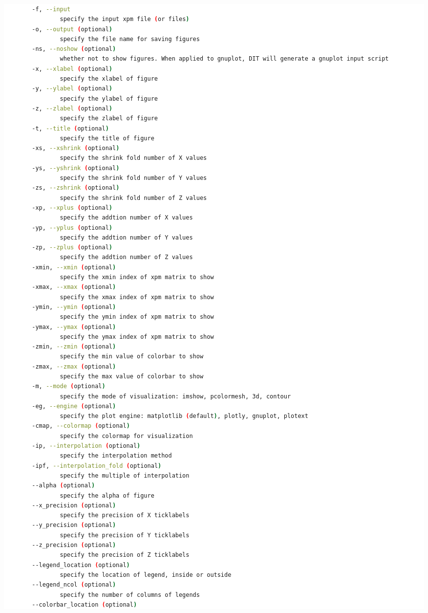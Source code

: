 ```bash
        -f, --input
                specify the input xpm file (or files)
        -o, --output (optional)
                specify the file name for saving figures
        -ns, --noshow (optional)
                whether not to show figures. When applied to gnuplot, DIT will generate a gnuplot input script
        -x, --xlabel (optional)
                specify the xlabel of figure
        -y, --ylabel (optional)
                specify the ylabel of figure
        -z, --zlabel (optional)
                specify the zlabel of figure
        -t, --title (optional)
                specify the title of figure
        -xs, --xshrink (optional)
                specify the shrink fold number of X values
        -ys, --yshrink (optional)
                specify the shrink fold number of Y values
        -zs, --zshrink (optional)
                specify the shrink fold number of Z values
        -xp, --xplus (optional)
                specify the addtion number of X values
        -yp, --yplus (optional)
                specify the addtion number of Y values
        -zp, --zplus (optional)
                specify the addtion number of Z values
        -xmin, --xmin (optional)
                specify the xmin index of xpm matrix to show
        -xmax, --xmax (optional)
                specify the xmax index of xpm matrix to show
        -ymin, --ymin (optional)
                specify the ymin index of xpm matrix to show
        -ymax, --ymax (optional)
                specify the ymax index of xpm matrix to show
        -zmin, --zmin (optional)
                specify the min value of colorbar to show
        -zmax, --zmax (optional)
                specify the max value of colorbar to show
        -m, --mode (optional)
                specify the mode of visualization: imshow, pcolormesh, 3d, contour
        -eg, --engine (optional)
                specify the plot engine: matplotlib (default), plotly, gnuplot, plotext
        -cmap, --colormap (optional)
                specify the colormap for visualization
        -ip, --interpolation (optional)
                specify the interpolation method
        -ipf, --interpolation_fold (optional)
                specify the multiple of interpolation
        --alpha (optional)
                specify the alpha of figure
        --x_precision (optional)
                specify the precision of X ticklabels
        --y_precision (optional)
                specify the precision of Y ticklabels
        --z_precision (optional)
                specify the precision of Z ticklabels
        --legend_location (optional)
                specify the location of legend, inside or outside
        --legend_ncol (optional)
                specify the number of columns of legends
        --colorbar_location (optional)
```